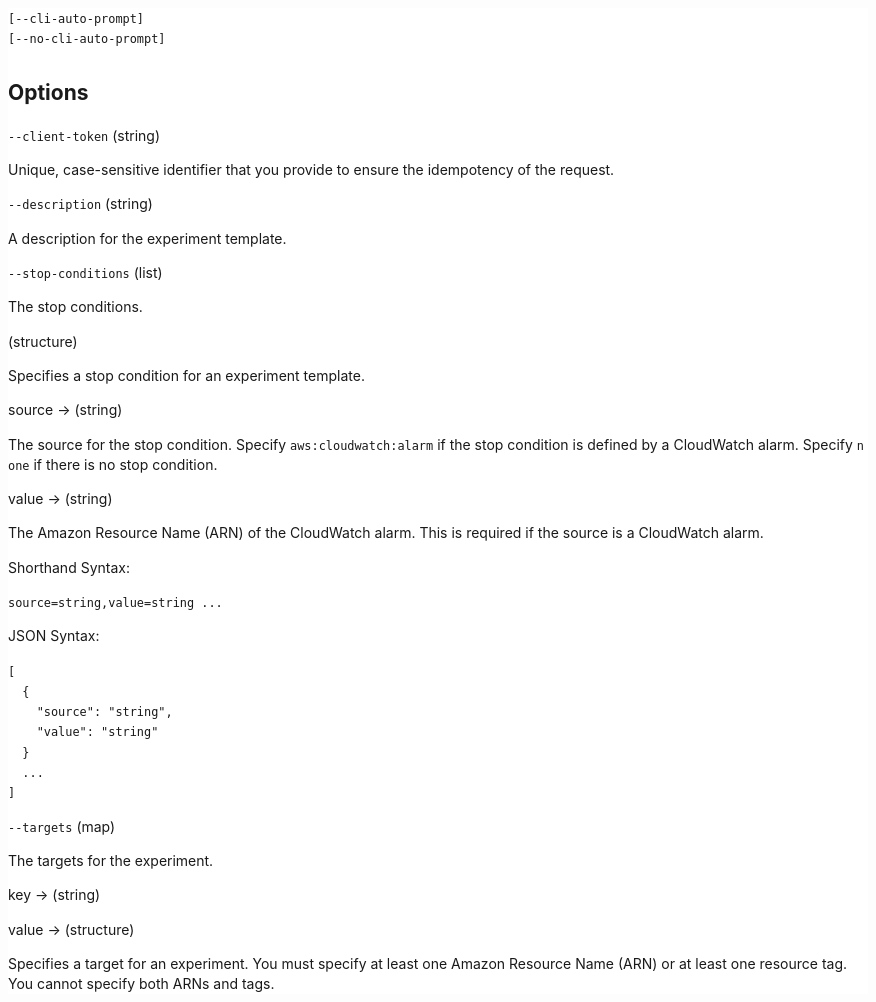 ```
[--cli-auto-prompt]
[--no-cli-auto-prompt]
```

## Options

`--client-token` (string)

Unique, case-sensitive identifier that you provide to ensure the idempotency of the request.

`--description` (string)

A description for the experiment template.

`--stop-conditions` (list)

The stop conditions.

(structure)

Specifies a stop condition for an experiment template.

source -> (string)

The source for the stop condition. Specify `aws:cloudwatch:alarm` if the stop condition is defined by a CloudWatch alarm. Specify `none` if there is no stop condition.

value -> (string)

The Amazon Resource Name (ARN) of the CloudWatch alarm. This is required if the source is a CloudWatch alarm.

Shorthand Syntax:

```
source=string,value=string ...
```

JSON Syntax:

```
[
  {
    "source": "string",
    "value": "string"
  }
  ...
]
```

`--targets` (map)

The targets for the experiment.

key -> (string)

value -> (structure)

Specifies a target for an experiment. You must specify at least one Amazon Resource Name (ARN) or at least one resource tag. You cannot specify both ARNs and tags.
